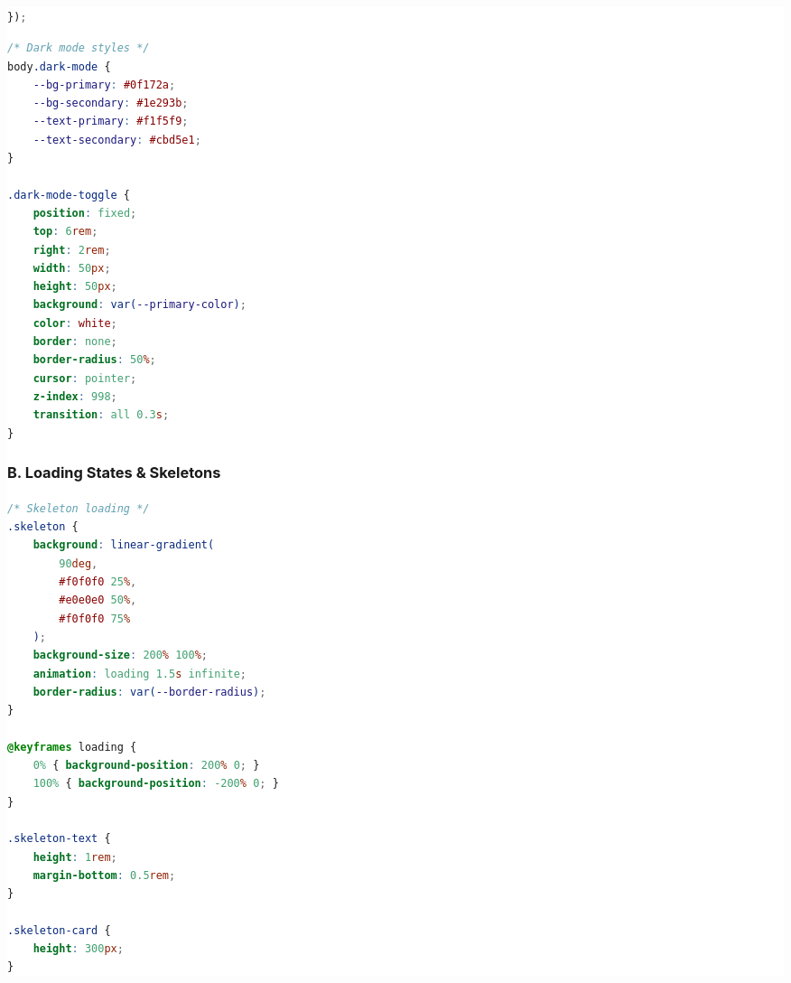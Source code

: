 ```javascript
});
```

```css
/* Dark mode styles */
body.dark-mode {
    --bg-primary: #0f172a;
    --bg-secondary: #1e293b;
    --text-primary: #f1f5f9;
    --text-secondary: #cbd5e1;
}

.dark-mode-toggle {
    position: fixed;
    top: 6rem;
    right: 2rem;
    width: 50px;
    height: 50px;
    background: var(--primary-color);
    color: white;
    border: none;
    border-radius: 50%;
    cursor: pointer;
    z-index: 998;
    transition: all 0.3s;
}
```

### B. Loading States & Skeletons
```css
/* Skeleton loading */
.skeleton {
    background: linear-gradient(
        90deg,
        #f0f0f0 25%,
        #e0e0e0 50%,
        #f0f0f0 75%
    );
    background-size: 200% 100%;
    animation: loading 1.5s infinite;
    border-radius: var(--border-radius);
}

@keyframes loading {
    0% { background-position: 200% 0; }
    100% { background-position: -200% 0; }
}

.skeleton-text {
    height: 1rem;
    margin-bottom: 0.5rem;
}

.skeleton-card {
    height: 300px;
}
```
